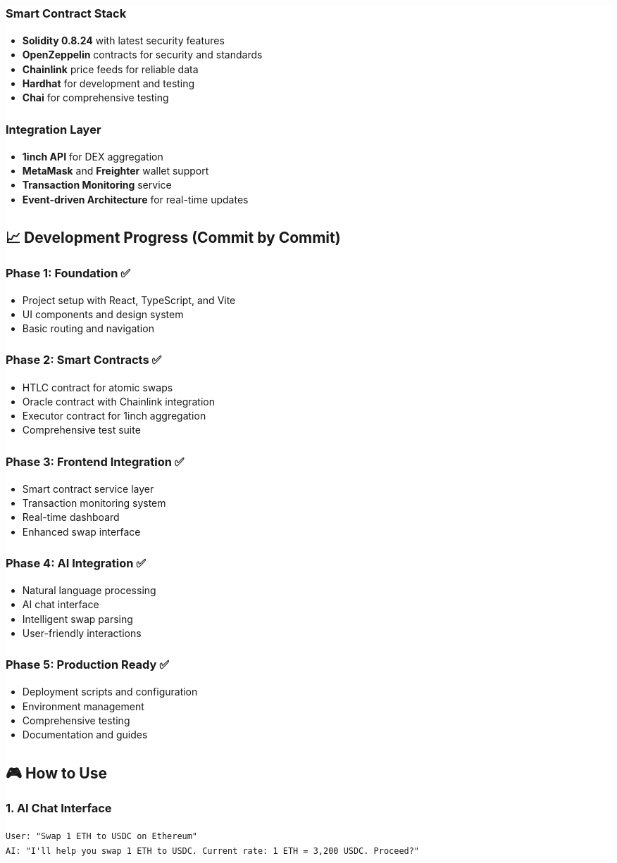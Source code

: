 ### **Smart Contract Stack**
- **Solidity 0.8.24** with latest security features
- **OpenZeppelin** contracts for security and standards
- **Chainlink** price feeds for reliable data
- **Hardhat** for development and testing
- **Chai** for comprehensive testing

### **Integration Layer**
- **1inch API** for DEX aggregation
- **MetaMask** and **Freighter** wallet support
- **Transaction Monitoring** service
- **Event-driven Architecture** for real-time updates

## 📈 **Development Progress (Commit by Commit)**

### **Phase 1: Foundation** ✅
- Project setup with React, TypeScript, and Vite
- UI components and design system
- Basic routing and navigation

### **Phase 2: Smart Contracts** ✅
- HTLC contract for atomic swaps
- Oracle contract with Chainlink integration
- Executor contract for 1inch aggregation
- Comprehensive test suite

### **Phase 3: Frontend Integration** ✅
- Smart contract service layer
- Transaction monitoring system
- Real-time dashboard
- Enhanced swap interface

### **Phase 4: AI Integration** ✅
- Natural language processing
- AI chat interface
- Intelligent swap parsing
- User-friendly interactions

### **Phase 5: Production Ready** ✅
- Deployment scripts and configuration
- Environment management
- Comprehensive testing
- Documentation and guides

## 🎮 **How to Use**

### **1. AI Chat Interface**
```
User: "Swap 1 ETH to USDC on Ethereum"
AI: "I'll help you swap 1 ETH to USDC. Current rate: 1 ETH = 3,200 USDC. Proceed?"
```
